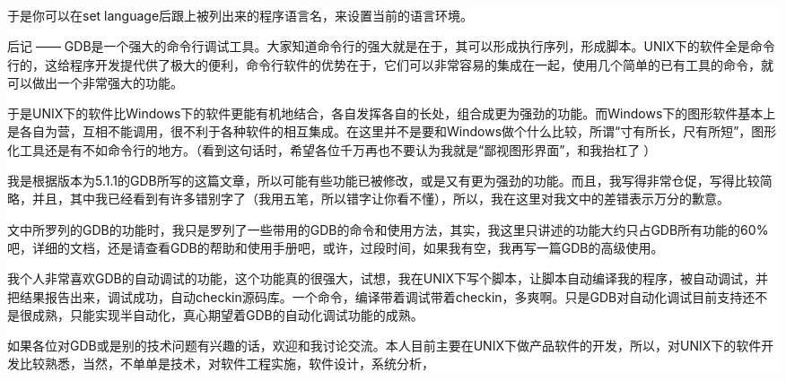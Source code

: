 于是你可以在set language后跟上被列出来的程序语言名，来设置当前的语言环境。

后记
——
GDB是一个强大的命令行调试工具。大家知道命令行的强大就是在于，其可以形成执行序列，形成脚本。UNIX下的软件全是命令行的，这给程序开发提代供了极大的便利，命令行软件的优势在于，它们可以非常容易的集成在一起，使用几个简单的已有工具的命令，就可以做出一个非常强大的功能。

于是UNIX下的软件比Windows下的软件更能有机地结合，各自发挥各自的长处，组合成更为强劲的功能。而Windows下的图形软件基本上是各自为营，互相不能调用，很不利于各种软件的相互集成。在这里并不是要和Windows做个什么比较，所谓“寸有所长，尺有所短”，图形化工具还是有不如命令行的地方。（看到这句话时，希望各位千万再也不要认为我就是“鄙视图形界面”，和我抬杠了 ）

我是根据版本为5.1.1的GDB所写的这篇文章，所以可能有些功能已被修改，或是又有更为强劲的功能。而且，我写得非常仓促，写得比较简略，并且，其中我已经看到有许多错别字了（我用五笔，所以错字让你看不懂），所以，我在这里对我文中的差错表示万分的歉意。

文中所罗列的GDB的功能时，我只是罗列了一些带用的GDB的命令和使用方法，其实，我这里只讲述的功能大约只占GDB所有功能的60%吧，详细的文档，还是请查看GDB的帮助和使用手册吧，或许，过段时间，如果我有空，我再写一篇GDB的高级使用。

我个人非常喜欢GDB的自动调试的功能，这个功能真的很强大，试想，我在UNIX下写个脚本，让脚本自动编译我的程序，被自动调试，并把结果报告出来，调试成功，自动checkin源码库。一个命令，编译带着调试带着checkin，多爽啊。只是GDB对自动化调试目前支持还不是很成熟，只能实现半自动化，真心期望着GDB的自动化调试功能的成熟。

如果各位对GDB或是别的技术问题有兴趣的话，欢迎和我讨论交流。本人目前主要在UNIX下做产品软件的开发，所以，对UNIX下的软件开发比较熟悉，当然，不单单是技术，对软件工程实施，软件设计，系统分析，
